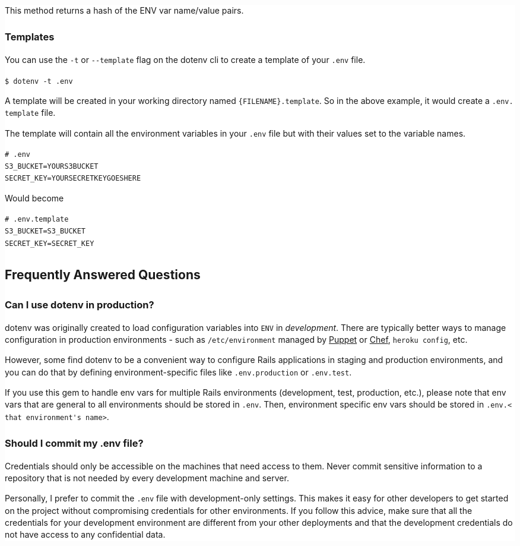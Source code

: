 This method returns a hash of the ENV var name/value pairs.

### Templates

You can use the `-t` or `--template` flag on the dotenv cli to create a template of your `.env` file.

```console
$ dotenv -t .env
```
A template will be created in your working directory named `{FILENAME}.template`. So in the above example, it would create a `.env.template` file.

The template will contain all the environment variables in your `.env` file but with their values set to the variable names.

```shell
# .env
S3_BUCKET=YOURS3BUCKET
SECRET_KEY=YOURSECRETKEYGOESHERE
```

Would become

```shell
# .env.template
S3_BUCKET=S3_BUCKET
SECRET_KEY=SECRET_KEY
```

## Frequently Answered Questions

### Can I use dotenv in production?

dotenv was originally created to load configuration variables into `ENV` in *development*. There are typically better ways to manage configuration in production environments - such as `/etc/environment` managed by [Puppet](https://github.com/puppetlabs/puppet) or [Chef](https://github.com/chef/chef), `heroku config`, etc.

However, some find dotenv to be a convenient way to configure Rails applications in staging and production environments, and you can do that by defining environment-specific files like `.env.production` or `.env.test`.

If you use this gem to handle env vars for multiple Rails environments (development, test, production, etc.), please note that env vars that are general to all environments should be stored in `.env`. Then, environment specific env vars should be stored in `.env.<that environment's name>`.

### Should I commit my .env file?

Credentials should only be accessible on the machines that need access to them. Never commit sensitive information to a repository that is not needed by every development machine and server.

Personally, I prefer to commit the `.env` file with development-only settings. This makes it easy for other developers to get started on the project without compromising credentials for other environments. If you follow this advice, make sure that all the credentials for your development environment are different from your other deployments and that the development credentials do not have access to any confidential data.
